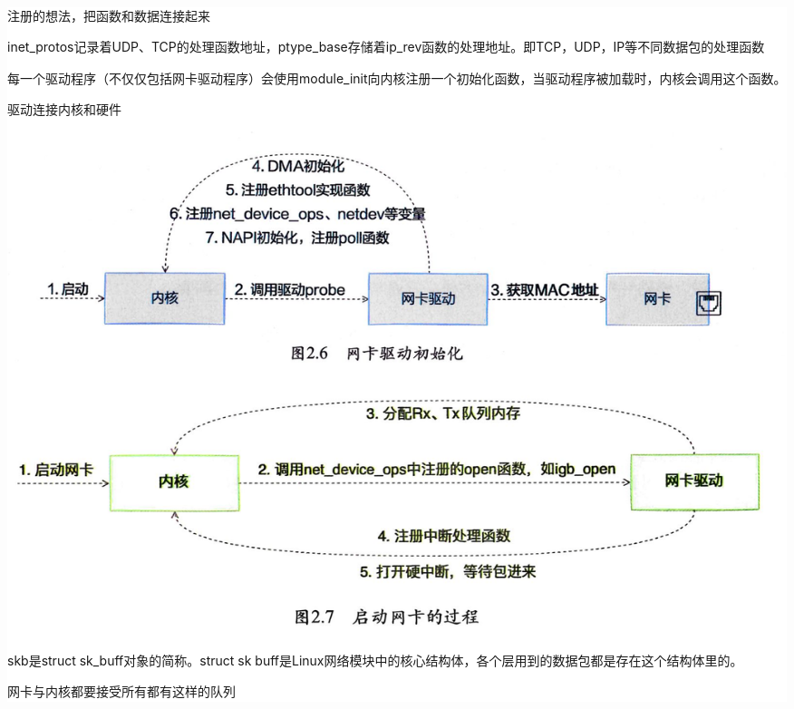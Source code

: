注册的想法，把函数和数据连接起来

inet_protos记录着UDP、TCP的处理函数地址，ptype_base存储着ip_rev函数的处理地址。即TCP，UDP，IP等不同数据包的处理函数

每⼀个驱动程序（不仅仅包括⽹卡驱动程序）会使⽤module_init向内核注册⼀个初始化函数，当驱动程序被加载时，内核会调⽤这个函数。

驱动连接内核和硬件

![alt text](image-5.png)

![alt text](image-6.png)

skb是struct sk_buff对象的简称。struct sk buff是Linux⽹络模块中的核⼼结构体，各个层⽤到的数据包都是存在这个结构体⾥的。

网卡与内核都要接受所有都有这样的队列
